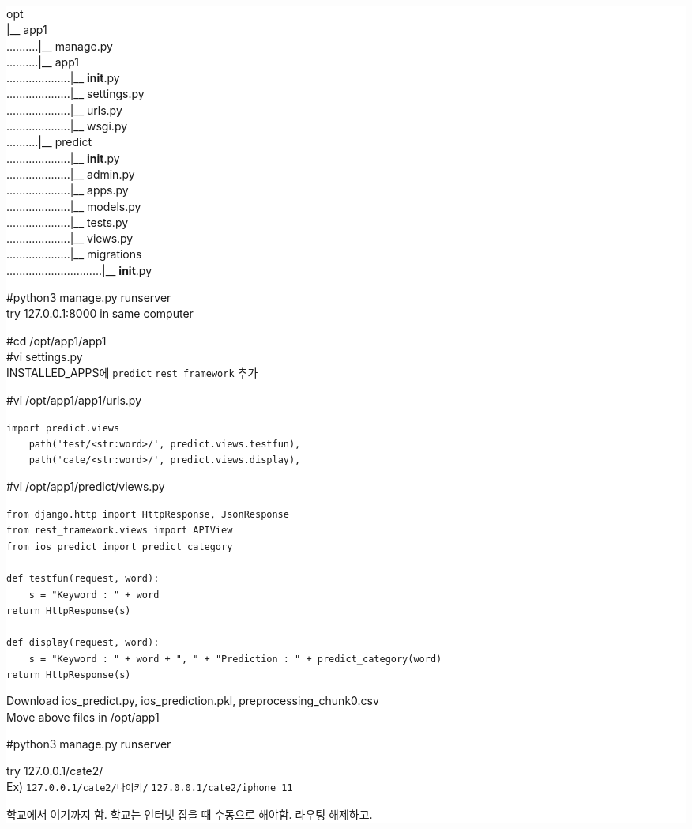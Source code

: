 opt   
|__ app1   
..........|__ manage.py   
..........|__ app1    
....................|__ __init__.py    
....................|__ settings.py    
....................|__ urls.py    
....................|__ wsgi.py   
..........|__ predict    
....................|__ __init__.py    
....................|__ admin.py    
....................|__ apps.py    
....................|__ models.py   
....................|__ tests.py    
....................|__ views.py    
....................|__ migrations    
..............................|__ __init__.py    

#python3 manage.py runserver   
try 127.0.0.1:8000 in same computer

#cd /opt/app1/app1   
#vi settings.py    
INSTALLED_APPS에 `predict` `rest_framework` 추가   

#vi /opt/app1/app1/urls.py   

    import predict.views
        path('test/<str:word>/', predict.views.testfun), 
        path('cate/<str:word>/', predict.views.display), 

#vi /opt/app1/predict/views.py    

    from django.http import HttpResponse, JsonResponse
    from rest_framework.views import APIView
    from ios_predict import predict_category
    
    def testfun(request, word):
    	s = "Keyword : " + word
	return HttpResponse(s)
	
    def display(request, word):
    	s = "Keyword : " + word + ", " + "Prediction : " + predict_category(word)
	return HttpResponse(s)
	


Download ios_predict.py, ios_prediction.pkl, preprocessing_chunk0.csv   
Move above files in /opt/app1   

#python3 manage.py runserver   

try 127.0.0.1/cate2/<str>    
Ex) `127.0.0.1/cate2/나이키/` `127.0.0.1/cate2/iphone 11`   


학교에서 여기까지 함. 학교는 인터넷 잡을 때 수동으로 해야함. 라우팅 해제하고. 

